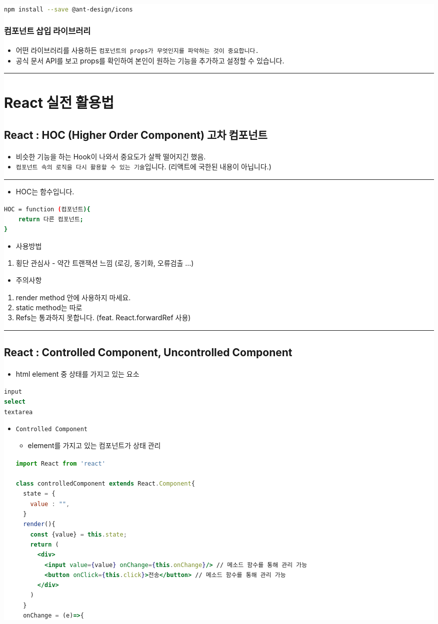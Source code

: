 ```bash
npm install --save @ant-design/icons
```

### 컴포넌트 삽입 라이브러리

- 어떤 라이브러리를 사용하든 `컴포넌트의 props가 무엇인지를 파악하는 것이 중요합니다.`
- 공식 문서 API를 보고 props를 확인하여 본인이 원하는 기능을 추가하고 설정할 수 있습니다.

---

# React 실전 활용법

## React : HOC (Higher Order Component) 고차 컴포넌트

- 비슷한 기능을 하는 Hook이 나와서 중요도가 살짝 떨어지긴 했음.
- `컴포넌트 속의 로직을 다시 활용할 수 있는 기술`입니다. (리액트에 국한된 내용이 아닙니다.)

---

- HOC는 함수입니다.

```bash
HOC = function (컴포넌트){
    return 다른 컴포넌트;
}
```

- 사용방법
1. 횡단 관심사 - 약간 트랜잭션 느낌 (로깅, 동기화, 오류검출 ...)
- 주의사항
1. render method 안에 사용하지 마세요.
2. static method는 따로
3. Refs는 통과하지 못합니다. (feat. React.forwardRef 사용)

---

## React : Controlled Component, Uncontrolled Component

- html element 중 상태를 가지고 있는 요소

```bash
input
select
textarea
```

- `Controlled Component`
    - element를 가지고 있는 컴포넌트가 상태 관리

    ```jsx
    import React from 'react'

    class controlledComponent extends React.Component{
      state = {
        value : "",
      }
      render(){
        const {value} = this.state;
        return (
          <div>
            <input value={value} onChange={this.onChange}/> // 메소드 함수를 통해 관리 가능 
            <button onClick={this.click}>전송</button> // 메소드 함수를 통해 관리 가능
          </div>
        )
      }
      onChange = (e)=>{